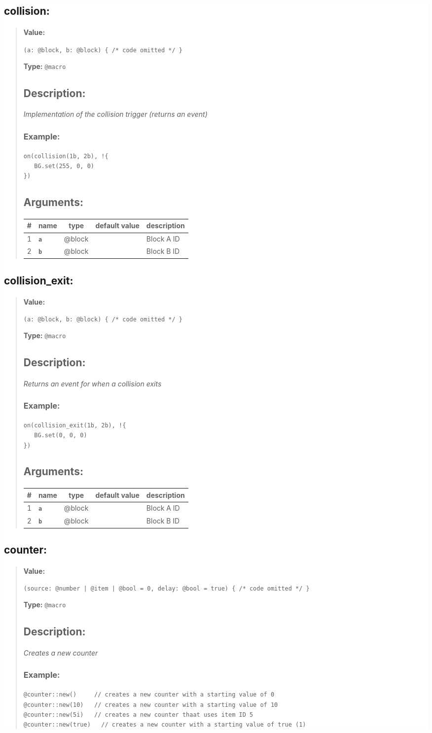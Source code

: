 ## **collision**:

> **Value:** 
>```spwn
>(a: @block, b: @block) { /* code omitted */ }
>``` 
>**Type:** `@macro` 
>## Description: 
> _Implementation of the collision trigger (returns an event)_
>### Example: 
>```spwn
> on(collision(1b, 2b), !{
>    BG.set(255, 0, 0)
>})
>```
>## Arguments:
>
>| # | name | type | default value | description |
>| - | ---- | ---- | ------------- | ----------- |
>| 1 | **`a`** | @block | |Block A ID |
>| 2 | **`b`** | @block | |Block B ID |
>

## **collision\_exit**:

> **Value:** 
>```spwn
>(a: @block, b: @block) { /* code omitted */ }
>``` 
>**Type:** `@macro` 
>## Description: 
> _Returns an event for when a collision exits_
>### Example: 
>```spwn
> on(collision_exit(1b, 2b), !{
>    BG.set(0, 0, 0)
>})
>```
>## Arguments:
>
>| # | name | type | default value | description |
>| - | ---- | ---- | ------------- | ----------- |
>| 1 | **`a`** | @block | |Block A ID |
>| 2 | **`b`** | @block | |Block B ID |
>

## **counter**:

> **Value:** 
>```spwn
>(source: @number | @item | @bool = 0, delay: @bool = true) { /* code omitted */ }
>``` 
>**Type:** `@macro` 
>## Description: 
> _Creates a new counter_
>### Example: 
>```spwn
> @counter::new()     // creates a new counter with a starting value of 0
>@counter::new(10)   // creates a new counter with a starting value of 10
>@counter::new(5i)   // creates a new counter thaat uses item ID 5
>@counter::new(true)   // creates a new counter with a starting value of true (1)
>```